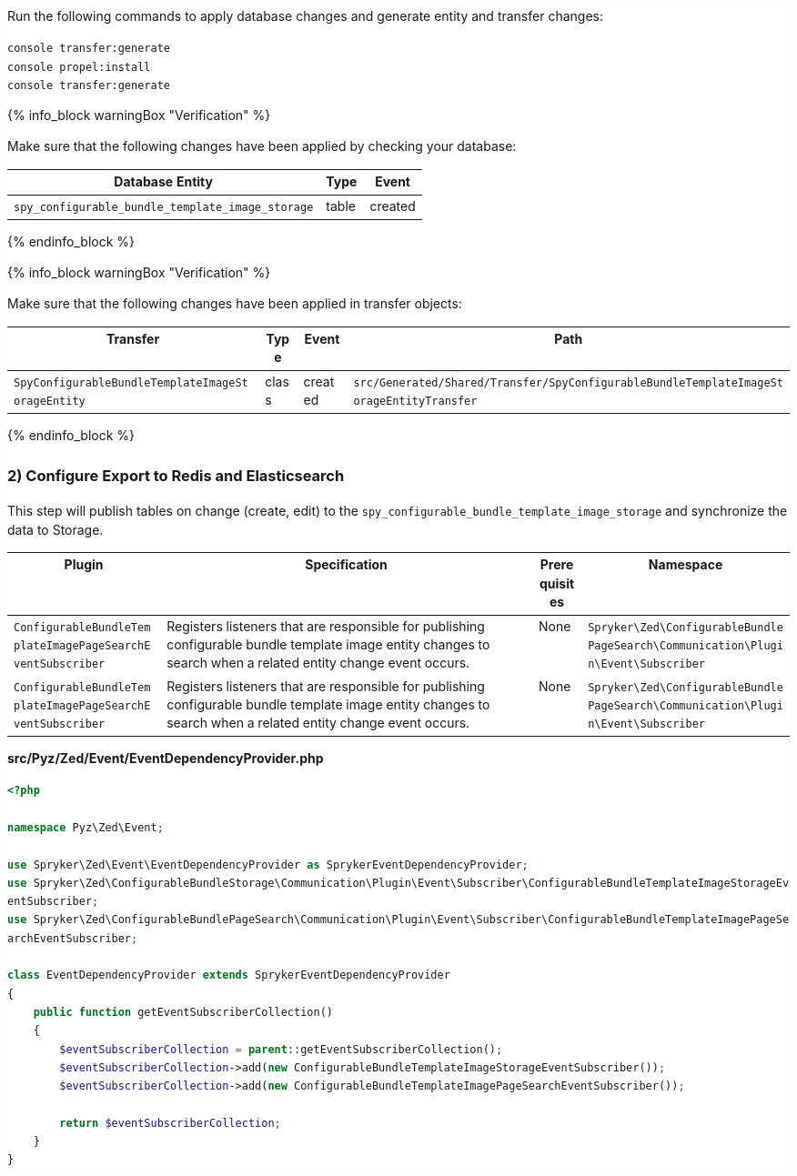 Run the following commands to apply database changes and generate entity and transfer changes:

```bash
console transfer:generate
console propel:install
console transfer:generate
```

{% info_block warningBox "Verification" %}

Make sure that the following changes have been applied by checking your database:

| Database Entity | Type | Event |
| --- | --- | --- |
| `spy_configurable_bundle_template_image_storage` | table | created |

{% endinfo_block %}

{% info_block warningBox "Verification" %}

Make sure that the following changes have been applied in transfer objects:

| Transfer | Type | Event | Path |
| --- | --- | --- | --- |
| `SpyConfigurableBundleTemplateImageStorageEntity` | class | created | `src/Generated/Shared/Transfer/SpyConfigurableBundleTemplateImageStorageEntityTransfer` |

{% endinfo_block %}

### 2) Configure Export to Redis and Elasticsearch
This step will publish tables on change (create, edit) to the `spy_configurable_bundle_template_image_storage` and synchronize the data to Storage.

| Plugin | Specification | Prerequisites | Namespace |
| --- | --- | --- | --- |
| `ConfigurableBundleTemplateImagePageSearchEventSubscriber` | Registers listeners that are responsible for publishing configurable bundle template image entity changes to search when a related entity change event occurs. | None | `Spryker\Zed\ConfigurableBundlePageSearch\Communication\Plugin\Event\Subscriber` |
| `ConfigurableBundleTemplateImagePageSearchEventSubscriber` | Registers listeners that are responsible for publishing configurable bundle template image entity changes to search when a related entity change event occurs. | None | `Spryker\Zed\ConfigurableBundlePageSearch\Communication\Plugin\Event\Subscriber` |

**src/Pyz/Zed/Event/EventDependencyProvider.php**

```php
<?php

namespace Pyz\Zed\Event;

use Spryker\Zed\Event\EventDependencyProvider as SprykerEventDependencyProvider;
use Spryker\Zed\ConfigurableBundleStorage\Communication\Plugin\Event\Subscriber\ConfigurableBundleTemplateImageStorageEventSubscriber;
use Spryker\Zed\ConfigurableBundlePageSearch\Communication\Plugin\Event\Subscriber\ConfigurableBundleTemplateImagePageSearchEventSubscriber;

class EventDependencyProvider extends SprykerEventDependencyProvider
{
    public function getEventSubscriberCollection()
    {
        $eventSubscriberCollection = parent::getEventSubscriberCollection();
        $eventSubscriberCollection->add(new ConfigurableBundleTemplateImageStorageEventSubscriber());
        $eventSubscriberCollection->add(new ConfigurableBundleTemplateImagePageSearchEventSubscriber());

        return $eventSubscriberCollection;
    }
}
```
